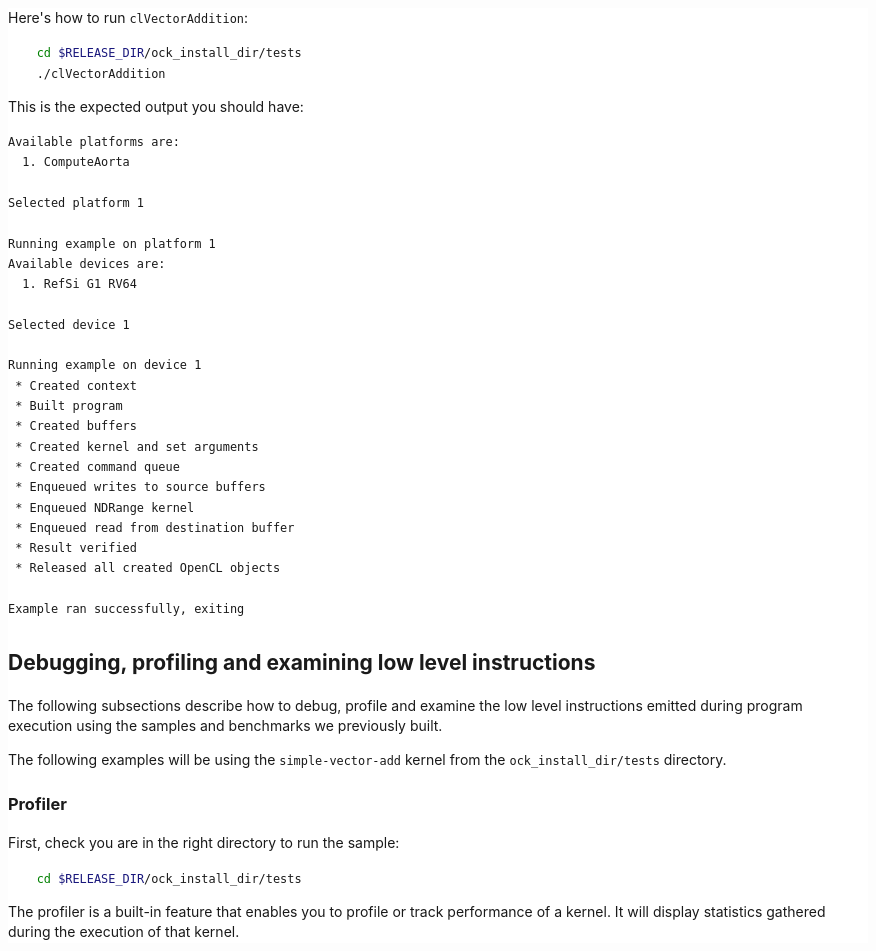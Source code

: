 Here's how to run ```clVectorAddition```:

```sh
    cd $RELEASE_DIR/ock_install_dir/tests
    ./clVectorAddition
```

This is the expected output you should have:

```
Available platforms are:
  1. ComputeAorta

Selected platform 1

Running example on platform 1
Available devices are:
  1. RefSi G1 RV64

Selected device 1

Running example on device 1
 * Created context
 * Built program
 * Created buffers
 * Created kernel and set arguments
 * Created command queue
 * Enqueued writes to source buffers
 * Enqueued NDRange kernel
 * Enqueued read from destination buffer
 * Result verified
 * Released all created OpenCL objects

Example ran successfully, exiting
```

## Debugging, profiling and examining low level instructions

The following subsections describe how to debug, profile and examine the low
level instructions emitted during program execution using the samples and
benchmarks we previously built.

The following examples will be using the ```simple-vector-add``` kernel from
the `ock_install_dir/tests` directory.

### Profiler

First, check you are in the right directory to run the sample:

```sh
    cd $RELEASE_DIR/ock_install_dir/tests
```

The profiler is a built-in feature that enables you to profile or track
performance of a kernel. It will display statistics gathered during the
execution of that kernel.
